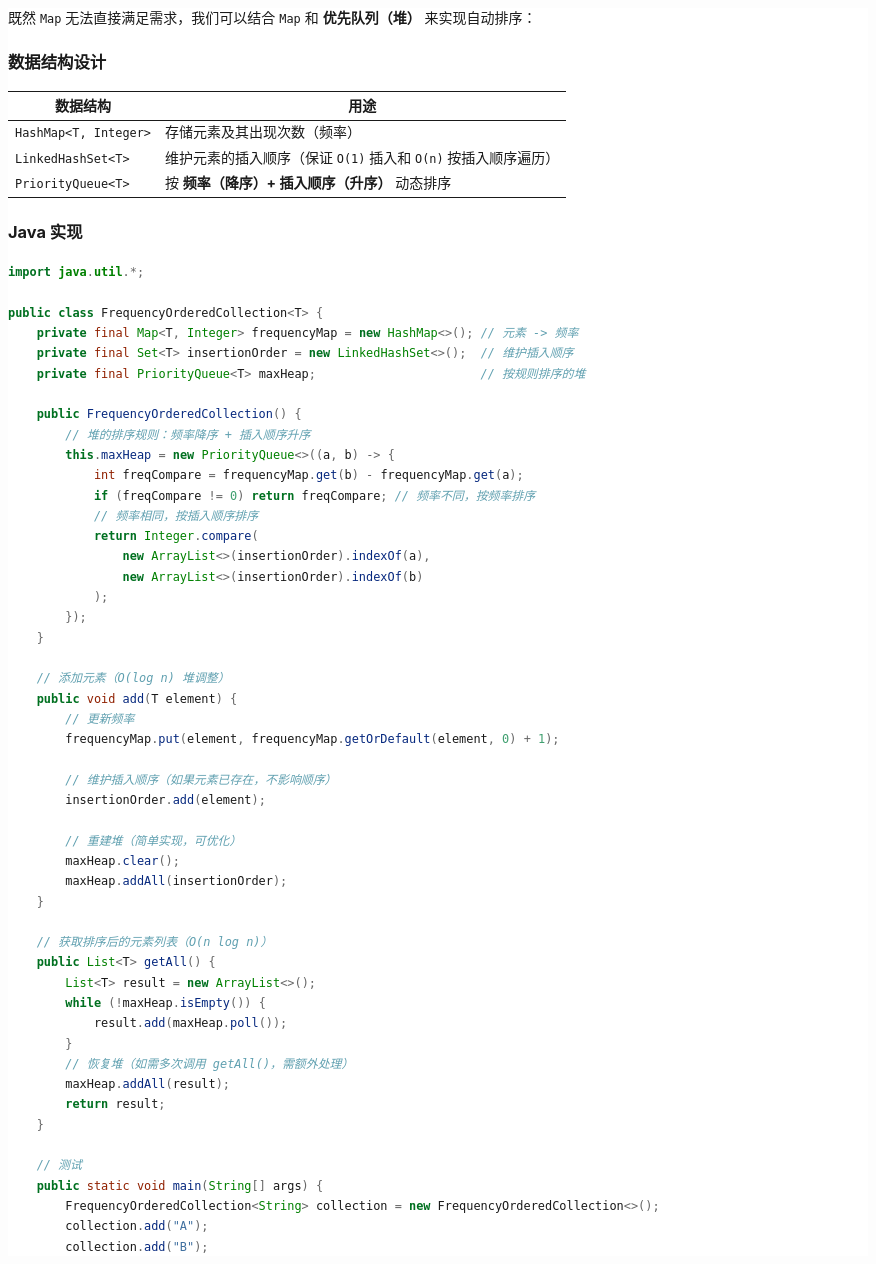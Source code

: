 既然 `Map` 无法直接满足需求，我们可以结合 `Map` 和 **优先队列（堆）** 来实现自动排序：

### **数据结构设计**

| 数据结构                  | 用途                                      |
|-----------------------|-----------------------------------------|
| `HashMap<T, Integer>` | 存储元素及其出现次数（频率）                          |
| `LinkedHashSet<T>`    | 维护元素的插入顺序（保证 `O(1)` 插入和 `O(n)` 按插入顺序遍历） |
| `PriorityQueue<T>`    | 按 **频率（降序）+ 插入顺序（升序）** 动态排序             |

### **Java 实现**

```java
import java.util.*;

public class FrequencyOrderedCollection<T> {
    private final Map<T, Integer> frequencyMap = new HashMap<>(); // 元素 -> 频率
    private final Set<T> insertionOrder = new LinkedHashSet<>();  // 维护插入顺序
    private final PriorityQueue<T> maxHeap;                       // 按规则排序的堆

    public FrequencyOrderedCollection() {
        // 堆的排序规则：频率降序 + 插入顺序升序
        this.maxHeap = new PriorityQueue<>((a, b) -> {
            int freqCompare = frequencyMap.get(b) - frequencyMap.get(a);
            if (freqCompare != 0) return freqCompare; // 频率不同，按频率排序
            // 频率相同，按插入顺序排序
            return Integer.compare(
                new ArrayList<>(insertionOrder).indexOf(a),
                new ArrayList<>(insertionOrder).indexOf(b)
            );
        });
    }

    // 添加元素（O(log n) 堆调整）
    public void add(T element) {
        // 更新频率
        frequencyMap.put(element, frequencyMap.getOrDefault(element, 0) + 1);
        
        // 维护插入顺序（如果元素已存在，不影响顺序）
        insertionOrder.add(element);
        
        // 重建堆（简单实现，可优化）
        maxHeap.clear();
        maxHeap.addAll(insertionOrder);
    }

    // 获取排序后的元素列表（O(n log n)）
    public List<T> getAll() {
        List<T> result = new ArrayList<>();
        while (!maxHeap.isEmpty()) {
            result.add(maxHeap.poll());
        }
        // 恢复堆（如需多次调用 getAll()，需额外处理）
        maxHeap.addAll(result);
        return result;
    }

    // 测试
    public static void main(String[] args) {
        FrequencyOrderedCollection<String> collection = new FrequencyOrderedCollection<>();
        collection.add("A");
        collection.add("B");
```